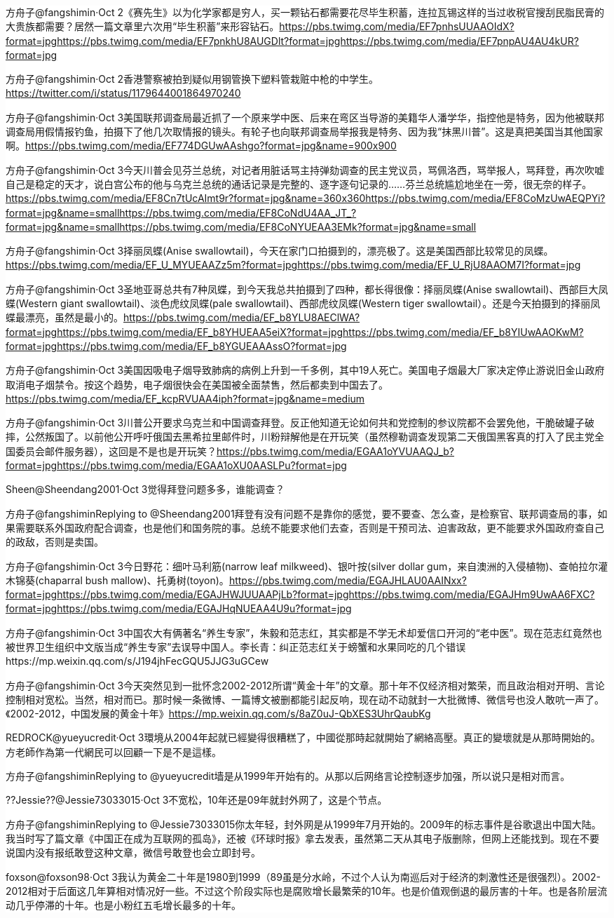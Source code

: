 方舟子@fangshimin·Oct 2《赛先生》以为化学家都是穷人，买一颗钻石都需要花尽毕生积蓄，连拉瓦锡这样的当过收税官搜刮民脂民膏的大贵族都需要？居然一篇文章里六次用“毕生积蓄”来形容钻石。https://pbs.twimg.com/media/EF7pnhsUUAAOIdX?format=jpghttps://pbs.twimg.com/media/EF7pnkhU8AUGDlt?format=jpghttps://pbs.twimg.com/media/EF7pnpAU4AU4kUR?format=jpg

方舟子@fangshimin·Oct 2香港警察被拍到疑似用钢管换下塑料管栽赃中枪的中学生。https://twitter.com/i/status/1179644001864970240

方舟子@fangshimin·Oct 3美国联邦调查局最近抓了一个原来学中医、后来在弯区当导游的美籍华人潘学华，指控他是特务，因为他被联邦调查局用假情报钓鱼，拍摄下了他几次取情报的镜头。有轮子也向联邦调查局举报我是特务、因为我“抹黑川普”。这是真把美国当其他国家啊。https://pbs.twimg.com/media/EF774DGUwAAshgo?format=jpg&name=900x900

方舟子@fangshimin·Oct 3今天川普会见芬兰总统，对记者用脏话骂主持弹劾调查的民主党议员，骂佩洛西，骂举报人，骂拜登，再次吹嘘自己是稳定的天才，说白宫公布的他与乌克兰总统的通话记录是完整的、逐字逐句记录的……芬兰总统尴尬地坐在一旁，很无奈的样子。https://pbs.twimg.com/media/EF8Cn7tUcAImt9r?format=jpg&name=360x360https://pbs.twimg.com/media/EF8CoMzUwAEQPYi?format=jpg&name=smallhttps://pbs.twimg.com/media/EF8CoNdU4AA_JT_?format=jpg&name=smallhttps://pbs.twimg.com/media/EF8CoNYUEAA3EMk?format=jpg&name=small

方舟子@fangshimin·Oct 3择丽凤蝶(Anise swallowtail)，今天在家门口拍摄到的，漂亮极了。这是美国西部比较常见的凤蝶。https://pbs.twimg.com/media/EF_U_MYUEAAZz5m?format=jpghttps://pbs.twimg.com/media/EF_U_RjU8AAOM7I?format=jpg

方舟子@fangshimin·Oct 3圣地亚哥总共有7种凤蝶，到今天我总共拍摄到了四种，都长得很像：择丽凤蝶(Anise swallowtail)、西部巨大凤蝶(Western giant swallowtail)、淡色虎纹凤蝶(pale swallowtail)、西部虎纹凤蝶(Western tiger swallowtail）。还是今天拍摄到的择丽凤蝶最漂亮，虽然是最小的。https://pbs.twimg.com/media/EF_b8YLU8AEClWA?format=jpghttps://pbs.twimg.com/media/EF_b8YHUEAA5eiX?format=jpghttps://pbs.twimg.com/media/EF_b8YIUwAAOKwM?format=jpghttps://pbs.twimg.com/media/EF_b8YGUEAAAssO?format=jpg

方舟子@fangshimin·Oct 3美国因吸电子烟导致肺病的病例上升到一千多例，其中19人死亡。美国电子烟最大厂家决定停止游说旧金山政府取消电子烟禁令。按这个趋势，电子烟很快会在美国被全面禁售，然后都卖到中国去了。https://pbs.twimg.com/media/EF_kcpRVUAA4iph?format=jpg&name=medium

方舟子@fangshimin·Oct 3川普公开要求乌克兰和中国调查拜登。反正他知道无论如何共和党控制的参议院都不会罢免他，干脆破罐子破摔，公然叛国了。以前他公开呼吁俄国去黑希拉里邮件时，川粉辩解他是在开玩笑（虽然穆勒调查发现第二天俄国黑客真的打入了民主党全国委员会邮件服务器），这回是不是也是开玩笑？https://pbs.twimg.com/media/EGAA1oYVUAAQJ_b?format=jpghttps://pbs.twimg.com/media/EGAA1oXU0AASLPu?format=jpg

Sheen@Sheendang2001·Oct 3觉得拜登问题多多，谁能调查？

方舟子@fangshiminReplying to @Sheendang2001拜登有没有问题不是靠你的感觉，要不要查、怎么查，是检察官、联邦调查局的事，如果需要联系外国政府配合调查，也是他们和国务院的事。总统不能要求他们去查，否则是干预司法、迫害政敌，更不能要求外国政府查自己的政敌，否则是卖国。

方舟子@fangshimin·Oct 3今日野花：细叶马利筋(narrow leaf milkweed)、银叶按(silver dollar gum，来自澳洲的入侵植物)、查帕拉尔灌木锦葵(chaparral bush mallow)、托勇树(toyon)。https://pbs.twimg.com/media/EGAJHLAU0AAINxx?format=jpghttps://pbs.twimg.com/media/EGAJHWJUUAAPjLb?format=jpghttps://pbs.twimg.com/media/EGAJHm9UwAA6FXC?format=jpghttps://pbs.twimg.com/media/EGAJHqNUEAA4U9u?format=jpg

方舟子@fangshimin·Oct 3中国农大有俩著名“养生专家”，朱毅和范志红，其实都是不学无术却爱信口开河的“老中医”。现在范志红竟然也被世界卫生组织中文版当成“养生专家”去误导中国人。李长青：纠正范志红关于螃蟹和水果同吃的几个错误https://mp.weixin.qq.com/s/J194jhFecGQU5JJG3uGCew

方舟子@fangshimin·Oct 3今天突然见到一批怀念2002-2012所谓“黄金十年”的文章。那十年不仅经济相对繁荣，而且政治相对开明、言论控制相对宽松。当然，相对而已。那时候一条微博、一篇博文被删都能引起反响，现在动不动就封一大批微博、微信号也没人敢吭一声了。《2002-2012，中国发展的黄金十年》https://mp.weixin.qq.com/s/8aZ0uJ-QbXES3UhrQaubKg

REDROCK@yueyucredit·Oct 3環境从2004年起就已經變得很糟糕了，中國從那時起就開始了網絡高壓。真正的變壞就是从那時開始的。方老師作為第一代網民可以回顧一下是不是這樣。

方舟子@fangshiminReplying to @yueyucredit墙是从1999年开始有的。从那以后网络言论控制逐步加强，所以说只是相对而言。

??Jessie??@Jessie73033015·Oct 3不宽松，10年还是09年就封外网了，这是个节点。

方舟子@fangshiminReplying to @Jessie73033015你太年轻，封外网是从1999年7月开始的。2009年的标志事件是谷歌退出中国大陆。我当时写了篇文章《中国正在成为互联网的孤岛》，还被《环球时报》拿去发表，虽然第二天从其电子版删除，但网上还能找到。现在不要说国内没有报纸敢登这种文章，微信号敢登也会立即封号。

foxson@foxson98·Oct 3我认为黄金二十年是1980到1999（89虽是分水岭，不过个人认为南巡后对于经济的刺激性还是很强烈）。2002-2012相对于后面这几年算相对情况好一些。不过这个阶段实际也是腐败增长最繁荣的10年。也是价值观倒退的最厉害的十年。也是各阶层流动几乎停滞的十年。也是小粉红五毛增长最多的十年。

